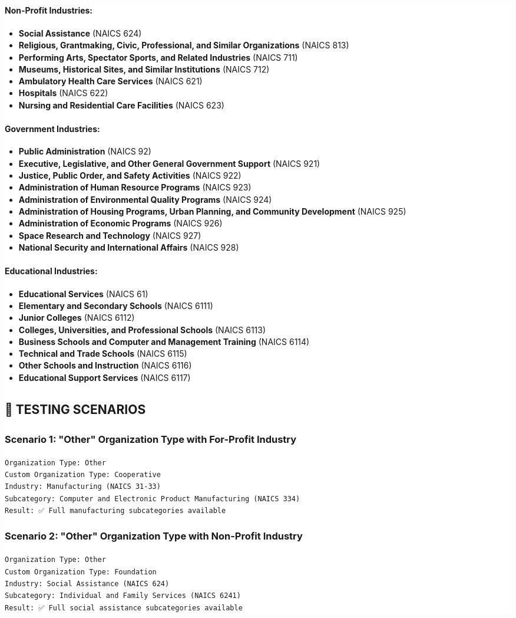 #### **Non-Profit Industries:**
- **Social Assistance** (NAICS 624)
- **Religious, Grantmaking, Civic, Professional, and Similar Organizations** (NAICS 813)
- **Performing Arts, Spectator Sports, and Related Industries** (NAICS 711)
- **Museums, Historical Sites, and Similar Institutions** (NAICS 712)
- **Ambulatory Health Care Services** (NAICS 621)
- **Hospitals** (NAICS 622)
- **Nursing and Residential Care Facilities** (NAICS 623)

#### **Government Industries:**
- **Public Administration** (NAICS 92)
- **Executive, Legislative, and Other General Government Support** (NAICS 921)
- **Justice, Public Order, and Safety Activities** (NAICS 922)
- **Administration of Human Resource Programs** (NAICS 923)
- **Administration of Environmental Quality Programs** (NAICS 924)
- **Administration of Housing Programs, Urban Planning, and Community Development** (NAICS 925)
- **Administration of Economic Programs** (NAICS 926)
- **Space Research and Technology** (NAICS 927)
- **National Security and International Affairs** (NAICS 928)

#### **Educational Industries:**
- **Educational Services** (NAICS 61)
- **Elementary and Secondary Schools** (NAICS 6111)
- **Junior Colleges** (NAICS 6112)
- **Colleges, Universities, and Professional Schools** (NAICS 6113)
- **Business Schools and Computer and Management Training** (NAICS 6114)
- **Technical and Trade Schools** (NAICS 6115)
- **Other Schools and Instruction** (NAICS 6116)
- **Educational Support Services** (NAICS 6117)

## 🧪 **TESTING SCENARIOS**

### **Scenario 1: "Other" Organization Type with For-Profit Industry**
```
Organization Type: Other
Custom Organization Type: Cooperative
Industry: Manufacturing (NAICS 31-33)
Subcategory: Computer and Electronic Product Manufacturing (NAICS 334)
Result: ✅ Full manufacturing subcategories available
```

### **Scenario 2: "Other" Organization Type with Non-Profit Industry**
```
Organization Type: Other
Custom Organization Type: Foundation
Industry: Social Assistance (NAICS 624)
Subcategory: Individual and Family Services (NAICS 6241)
Result: ✅ Full social assistance subcategories available
```
